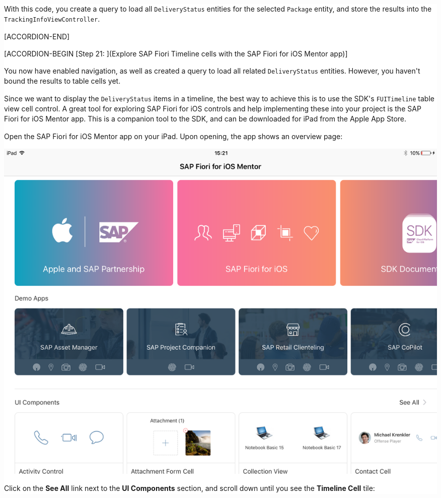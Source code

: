 With this code, you create a query to load all `DeliveryStatus` entities for the selected `Package` entity, and store the results into the `TrackingInfoViewController`.


[ACCORDION-END]

[ACCORDION-BEGIN [Step 21: ](Explore SAP Fiori Timeline cells with the SAP Fiori for iOS Mentor app)]

You now have enabled navigation, as well as created a query to load all related `DeliveryStatus` entities. However, you haven't bound the results to table cells yet.

Since we want to display the `DeliveryStatus` items in a timeline, the best way to achieve this is to use the SDK's `FUITimeline` table view cell control. A great tool for exploring SAP Fiori for iOS controls and help implementing these into your project is the SAP Fiori for iOS Mentor app. This is a companion tool to the SDK, and can be downloaded for iPad from the Apple App Store.

Open the SAP Fiori for iOS Mentor app on your iPad. Upon opening, the app shows an overview page:

![Mentor app](fiori-ios-scpms-create-demo-app-28.png)

Click on the **See All** link next to the **UI Components** section, and scroll down until you see the **Timeline Cell** tile:
